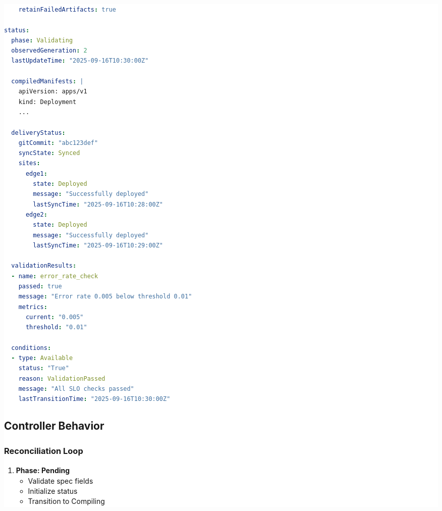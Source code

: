 ```yaml
    retainFailedArtifacts: true

status:
  phase: Validating
  observedGeneration: 2
  lastUpdateTime: "2025-09-16T10:30:00Z"

  compiledManifests: |
    apiVersion: apps/v1
    kind: Deployment
    ...

  deliveryStatus:
    gitCommit: "abc123def"
    syncState: Synced
    sites:
      edge1:
        state: Deployed
        message: "Successfully deployed"
        lastSyncTime: "2025-09-16T10:28:00Z"
      edge2:
        state: Deployed
        message: "Successfully deployed"
        lastSyncTime: "2025-09-16T10:29:00Z"

  validationResults:
  - name: error_rate_check
    passed: true
    message: "Error rate 0.005 below threshold 0.01"
    metrics:
      current: "0.005"
      threshold: "0.01"

  conditions:
  - type: Available
    status: "True"
    reason: ValidationPassed
    message: "All SLO checks passed"
    lastTransitionTime: "2025-09-16T10:30:00Z"
```

## Controller Behavior

### Reconciliation Loop

1. **Phase: Pending**
   - Validate spec fields
   - Initialize status
   - Transition to Compiling
